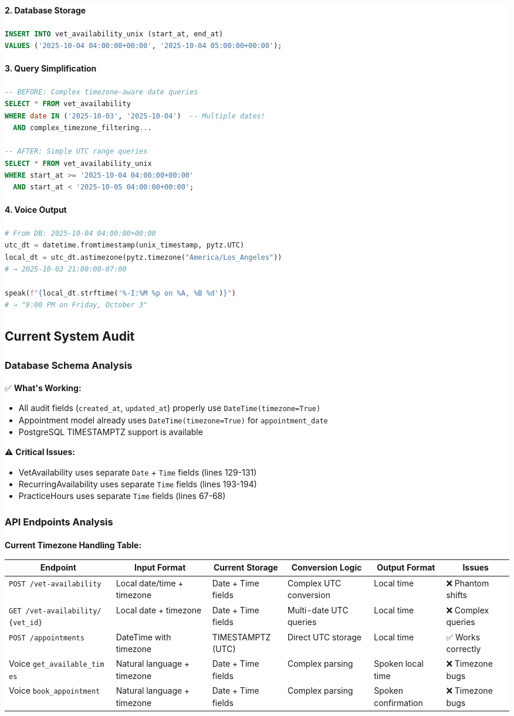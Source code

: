 #### 2. Database Storage
```sql
INSERT INTO vet_availability_unix (start_at, end_at) 
VALUES ('2025-10-04 04:00:00+00:00', '2025-10-04 05:00:00+00:00');
```

#### 3. Query Simplification  
```sql
-- BEFORE: Complex timezone-aware date queries
SELECT * FROM vet_availability 
WHERE date IN ('2025-10-03', '2025-10-04')  -- Multiple dates!
  AND complex_timezone_filtering...

-- AFTER: Simple UTC range queries  
SELECT * FROM vet_availability_unix
WHERE start_at >= '2025-10-04 04:00:00+00:00'
  AND start_at < '2025-10-05 04:00:00+00:00';
```

#### 4. Voice Output
```python
# From DB: 2025-10-04 04:00:00+00:00
utc_dt = datetime.fromtimestamp(unix_timestamp, pytz.UTC)
local_dt = utc_dt.astimezone(pytz.timezone("America/Los_Angeles"))
# → 2025-10-03 21:00:00-07:00

speak(f"{local_dt.strftime('%-I:%M %p on %A, %B %d')}")
# → "9:00 PM on Friday, October 3"
```

## Current System Audit

### Database Schema Analysis

✅ **What's Working:**
- All audit fields (`created_at`, `updated_at`) properly use `DateTime(timezone=True)`
- Appointment model already uses `DateTime(timezone=True)` for `appointment_date`
- PostgreSQL TIMESTAMPTZ support is available

⚠️ **Critical Issues:**
- VetAvailability uses separate `Date` + `Time` fields (lines 129-131)
- RecurringAvailability uses separate `Time` fields (lines 193-194)
- PracticeHours uses separate `Time` fields (lines 67-68)

### API Endpoints Analysis

**Current Timezone Handling Table:**

| Endpoint | Input Format | Current Storage | Conversion Logic | Output Format | Issues |
|----------|-------------|----------------|------------------|---------------|---------|
| `POST /vet-availability` | Local date/time + timezone | Date + Time fields | Complex UTC conversion | Local time | ❌ Phantom shifts |
| `GET /vet-availability/{vet_id}` | Local date + timezone | Date + Time fields | Multi-date UTC queries | Local time | ❌ Complex queries |
| `POST /appointments` | DateTime with timezone | TIMESTAMPTZ (UTC) | Direct UTC storage | Local time | ✅ Works correctly |
| Voice `get_available_times` | Natural language + timezone | Date + Time fields | Complex parsing | Spoken local time | ❌ Timezone bugs |
| Voice `book_appointment` | Natural language + timezone | Date + Time fields | Complex parsing | Spoken confirmation | ❌ Timezone bugs |

